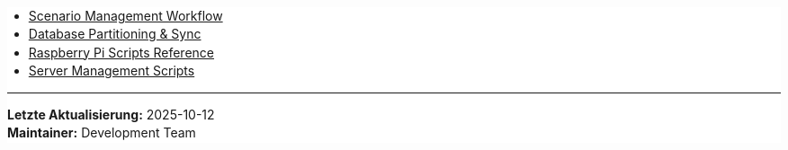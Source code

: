 - [Scenario Management Workflow](./scenario-system-workflow.de.md)
- [Database Partitioning & Sync](./datenbank-partitionierung-und-synchronisierung.de.md)
- [Raspberry Pi Scripts Reference](./raspberry_pi_scripts.de.md)
- [Server Management Scripts](./server_management_scripts.de.md)

---

**Letzte Aktualisierung:** 2025-10-12  
**Maintainer:** Development Team



